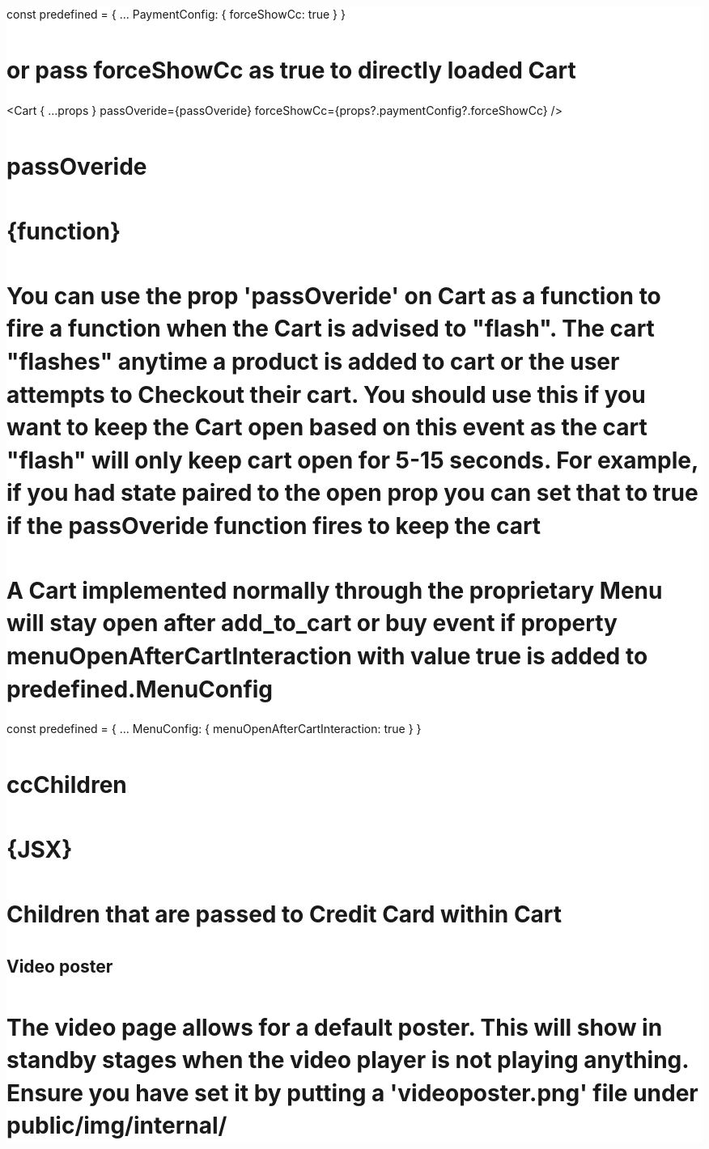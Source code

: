 const predefined = {
    ...
    PaymentConfig: {
        forceShowCc: true
    }
}

# or pass forceShowCc as true to directly loaded Cart 

<Cart { ...props } passOveride={passOveride} forceShowCc={props?.paymentConfig?.forceShowCc} />

# passOveride
# {function}
# You can use the prop 'passOveride' on Cart as a function to fire a function when the Cart is advised to "flash". The cart "flashes" anytime a product is added to cart or the user attempts to Checkout their cart. You should use this if you want to keep the Cart open based on this event as the cart "flash" will only keep cart open for 5-15 seconds. For example, if you had state paired to the open prop you can set that to true if the passOveride function fires to keep the cart

# A Cart implemented normally through the proprietary Menu will stay open after add_to_cart or buy event if property menuOpenAfterCartInteraction with value true is added to predefined.MenuConfig
const predefined = {
    ...
    MenuConfig: {
        menuOpenAfterCartInteraction: true
    }
}

# ccChildren
# {JSX}
# Children that are passed to Credit Card within Cart

## Video poster
# The video page allows for a default poster. This will show in standby stages when the video player is not playing anything. Ensure you have set it by putting a 'videoposter.png' file under public/img/internal/
